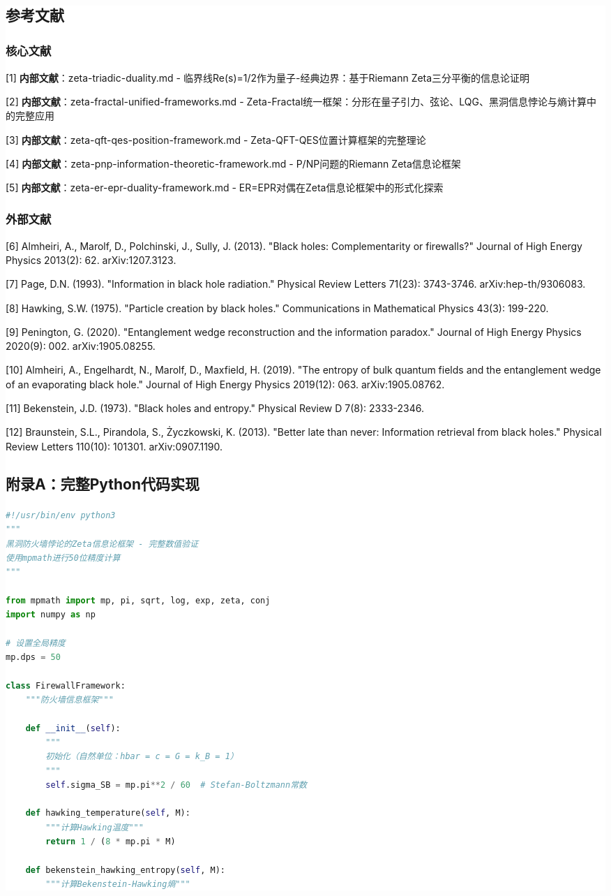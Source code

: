 ## 参考文献

### 核心文献

[1] **内部文献**：zeta-triadic-duality.md - 临界线Re(s)=1/2作为量子-经典边界：基于Riemann Zeta三分平衡的信息论证明

[2] **内部文献**：zeta-fractal-unified-frameworks.md - Zeta-Fractal统一框架：分形在量子引力、弦论、LQG、黑洞信息悖论与熵计算中的完整应用

[3] **内部文献**：zeta-qft-qes-position-framework.md - Zeta-QFT-QES位置计算框架的完整理论

[4] **内部文献**：zeta-pnp-information-theoretic-framework.md - P/NP问题的Riemann Zeta信息论框架

[5] **内部文献**：zeta-er-epr-duality-framework.md - ER=EPR对偶在Zeta信息论框架中的形式化探索

### 外部文献

[6] Almheiri, A., Marolf, D., Polchinski, J., Sully, J. (2013). "Black holes: Complementarity or firewalls?" Journal of High Energy Physics 2013(2): 62. arXiv:1207.3123.

[7] Page, D.N. (1993). "Information in black hole radiation." Physical Review Letters 71(23): 3743-3746. arXiv:hep-th/9306083.

[8] Hawking, S.W. (1975). "Particle creation by black holes." Communications in Mathematical Physics 43(3): 199-220.

[9] Penington, G. (2020). "Entanglement wedge reconstruction and the information paradox." Journal of High Energy Physics 2020(9): 002. arXiv:1905.08255.

[10] Almheiri, A., Engelhardt, N., Marolf, D., Maxfield, H. (2019). "The entropy of bulk quantum fields and the entanglement wedge of an evaporating black hole." Journal of High Energy Physics 2019(12): 063. arXiv:1905.08762.

[11] Bekenstein, J.D. (1973). "Black holes and entropy." Physical Review D 7(8): 2333-2346.

[12] Braunstein, S.L., Pirandola, S., Życzkowski, K. (2013). "Better late than never: Information retrieval from black holes." Physical Review Letters 110(10): 101301. arXiv:0907.1190.

## 附录A：完整Python代码实现

```python
#!/usr/bin/env python3
"""
黑洞防火墙悖论的Zeta信息论框架 - 完整数值验证
使用mpmath进行50位精度计算
"""

from mpmath import mp, pi, sqrt, log, exp, zeta, conj
import numpy as np

# 设置全局精度
mp.dps = 50

class FirewallFramework:
    """防火墙信息框架"""

    def __init__(self):
        """
        初始化（自然单位：hbar = c = G = k_B = 1）
        """
        self.sigma_SB = mp.pi**2 / 60  # Stefan-Boltzmann常数

    def hawking_temperature(self, M):
        """计算Hawking温度"""
        return 1 / (8 * mp.pi * M)

    def bekenstein_hawking_entropy(self, M):
        """计算Bekenstein-Hawking熵"""
```